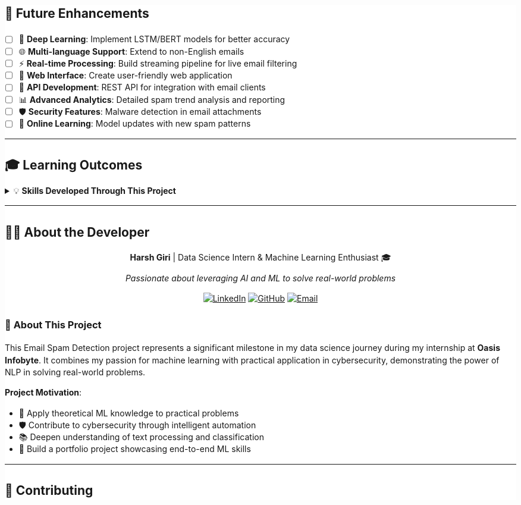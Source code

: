 
## 🔮 Future Enhancements

- [ ] 🧠 **Deep Learning**: Implement LSTM/BERT models for better accuracy
- [ ] 🌐 **Multi-language Support**: Extend to non-English emails
- [ ] ⚡ **Real-time Processing**: Build streaming pipeline for live email filtering
- [ ] 📱 **Web Interface**: Create user-friendly web application
- [ ] 🔧 **API Development**: REST API for integration with email clients
- [ ] 📊 **Advanced Analytics**: Detailed spam trend analysis and reporting
- [ ] 🛡️ **Security Features**: Malware detection in email attachments
- [ ] 🔄 **Online Learning**: Model updates with new spam patterns

---

## 🎓 Learning Outcomes

<details><summary>💡 <b>Skills Developed Through This Project</b></summary></details>

---

## 👨‍💻 About the Developer

<div align="center">

**Harsh Giri** | Data Science Intern & Machine Learning Enthusiast 🎓

*Passionate about leveraging AI and ML to solve real-world problems*

[![LinkedIn](https://img.shields.io/badge/LinkedIn-0077B5?style=for-the-badge&logo=linkedin&logoColor=white)](https://linkedin.com/in/giri-harsh)
[![GitHub](https://img.shields.io/badge/GitHub-100000?style=for-the-badge&logo=github&logoColor=white)](https://github.com/giri-harsh)
[![Email](https://img.shields.io/badge/Email-D14836?style=for-the-badge&logo=gmail&logoColor=white)](mailto:2006.harshgiri@gmail.com)

</div>

### 🌟 **About This Project**

This Email Spam Detection project represents a significant milestone in my data science journey during my internship at **Oasis Infobyte**. It combines my passion for machine learning with practical application in cybersecurity, demonstrating the power of NLP in solving real-world problems.

**Project Motivation**:
- 🎯 Apply theoretical ML knowledge to practical problems
- 🛡️ Contribute to cybersecurity through intelligent automation
- 📚 Deepen understanding of text processing and classification
- 🚀 Build a portfolio project showcasing end-to-end ML skills

---

## 🤝 Contributing
